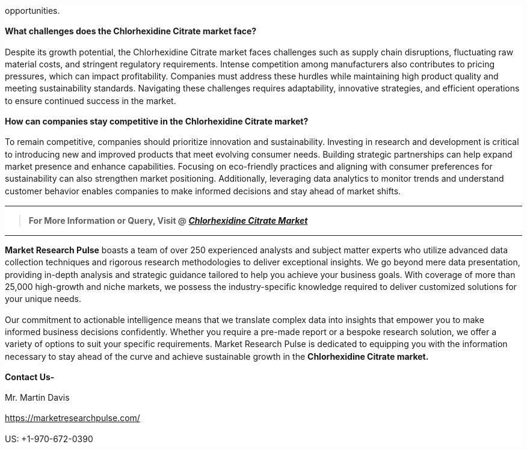 opportunities.</p><p><strong>What challenges does the Chlorhexidine Citrate market face?</strong></p><p>Despite its growth potential, the Chlorhexidine Citrate market faces challenges such as supply chain disruptions, fluctuating raw material costs, and stringent regulatory requirements. Intense competition among manufacturers also contributes to pricing pressures, which can impact profitability. Companies must address these hurdles while maintaining high product quality and meeting sustainability standards. Navigating these challenges requires adaptability, innovative strategies, and efficient operations to ensure continued success in the market.</p><p><strong>How can companies stay competitive in the Chlorhexidine Citrate market?</strong></p><p>To remain competitive, companies should prioritize innovation and sustainability. Investing in research and development is critical to introducing new and improved products that meet evolving consumer needs. Building strategic partnerships can help expand market presence and enhance capabilities. Focusing on eco-friendly practices and aligning with consumer preferences for sustainability can also strengthen market positioning. Additionally, leveraging data analytics to monitor trends and understand customer behavior enables companies to make informed decisions and stay ahead of market shifts.</p><hr /><blockquote><p><strong>For More Information or Query, Visit @&nbsp;<em><a href="https://marketresearchpulse.com/report/117702/chlorhexidine-citrate-market?utm_source=Linkedin&utm_medium=0112">Chlorhexidine Citrate Market</a></em></strong></p></blockquote><hr /><p><strong>Market Research Pulse</strong> boasts a team of over 250 experienced analysts and subject matter experts who utilize advanced data collection techniques and rigorous research methodologies to deliver exceptional insights. We go beyond mere data presentation, providing in-depth analysis and strategic guidance tailored to help you achieve your business goals. With coverage of more than 25,000 high-growth and niche markets, we possess the industry-specific knowledge required to deliver customized solutions for your unique needs.</p><p>Our commitment to actionable intelligence means that we translate complex data into insights that empower you to make informed business decisions confidently. Whether you require a pre-made report or a bespoke research solution, we offer a variety of options to suit your specific requirements. Market Research Pulse is dedicated to equipping you with the information necessary to stay ahead of the curve and achieve sustainable growth in the <strong>Chlorhexidine Citrate market.</strong></p><p><strong>Contact Us-</strong></p><p>Mr. Martin Davis</p><p>https://marketresearchpulse.com/</p><p>US: +1-970-672-0390</p>

